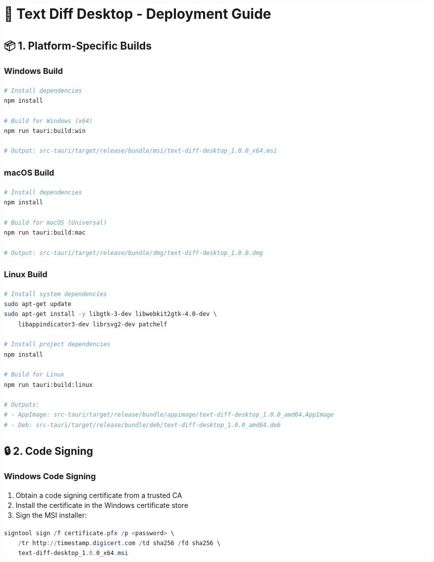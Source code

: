 # 🚀 Text Diff Desktop - Deployment Guide

## 📦 1. Platform-Specific Builds

### Windows Build
```bash
# Install dependencies
npm install

# Build for Windows (x64)
npm run tauri:build:win

# Output: src-tauri/target/release/bundle/msi/text-diff-desktop_1.0.0_x64.msi
```

### macOS Build
```bash
# Install dependencies
npm install

# Build for macOS (Universal)
npm run tauri:build:mac

# Output: src-tauri/target/release/bundle/dmg/text-diff-desktop_1.0.0.dmg
```

### Linux Build
```bash
# Install system dependencies
sudo apt-get update
sudo apt-get install -y libgtk-3-dev libwebkit2gtk-4.0-dev \
    libappindicator3-dev librsvg2-dev patchelf

# Install project dependencies
npm install

# Build for Linux
npm run tauri:build:linux

# Outputs:
# - AppImage: src-tauri/target/release/bundle/appimage/text-diff-desktop_1.0.0_amd64.AppImage
# - Deb: src-tauri/target/release/bundle/deb/text-diff-desktop_1.0.0_amd64.deb
```

## 🔒 2. Code Signing

### Windows Code Signing
1. Obtain a code signing certificate from a trusted CA
2. Install the certificate in the Windows certificate store
3. Sign the MSI installer:
```powershell
signtool sign /f certificate.pfx /p <password> \
    /tr http://timestamp.digicert.com /td sha256 /fd sha256 \
    text-diff-desktop_1.0.0_x64.msi
```
